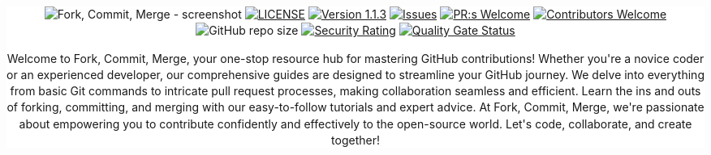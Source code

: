 <div align="center">

![Fork, Commit, Merge - screenshot](/public/fork-commit-merge-banner2.png)
[![LICENSE](https://img.shields.io/badge/license-MIT-blue.svg)](LICENSE)
[![Version 1.1.3](https://img.shields.io/badge/Version-1.1.3-brightgreen.svg)](https://github.com/nikohoffren/fork-commit-merge-web/pulls)
[![Issues](https://img.shields.io/github/issues/nikohoffren/fork-commit-merge-web.svg?style=flat)](https://github.com/nikohoffren/fork-commit-merge-web/issues)
[![PR:s Welcome](https://img.shields.io/badge/PR:s-welcome-green.svg)](https://github.com/nikohoffren/fork-commit-merge-web/pulls)
[![Contributors Welcome](https://img.shields.io/badge/contributors-welcome-green.svg)](https://github.com/nikohoffren/fork-commit-merge-web/pulls)
![GitHub repo size](https://img.shields.io/github/repo-size/nikohoffren/fork-commit-merge-web)
[![Security Rating](https://sonarcloud.io/api/project_badges/measure?project=nikohoffren_fork-commit-merge-web&metric=security_rating)](https://sonarcloud.io/summary/new_code?id=nikohoffren_fork-commit-merge-web)
[![Quality Gate Status](https://sonarcloud.io/api/project_badges/measure?project=nikohoffren_fork-commit-merge-web&metric=alert_status)](https://sonarcloud.io/summary/new_code?id=nikohoffren_fork-commit-merge-web)

Welcome to Fork, Commit, Merge, your one-stop resource hub for mastering GitHub contributions! Whether you're a novice coder or an experienced developer, our comprehensive guides are designed to streamline your GitHub journey. We delve into everything from basic Git commands to intricate pull request processes, making collaboration seamless and efficient. Learn the ins and outs of forking, committing, and merging with our easy-to-follow tutorials and expert advice. At Fork, Commit, Merge, we're passionate about empowering you to contribute confidently and effectively to the open-source world. Let's code, collaborate, and create together!
